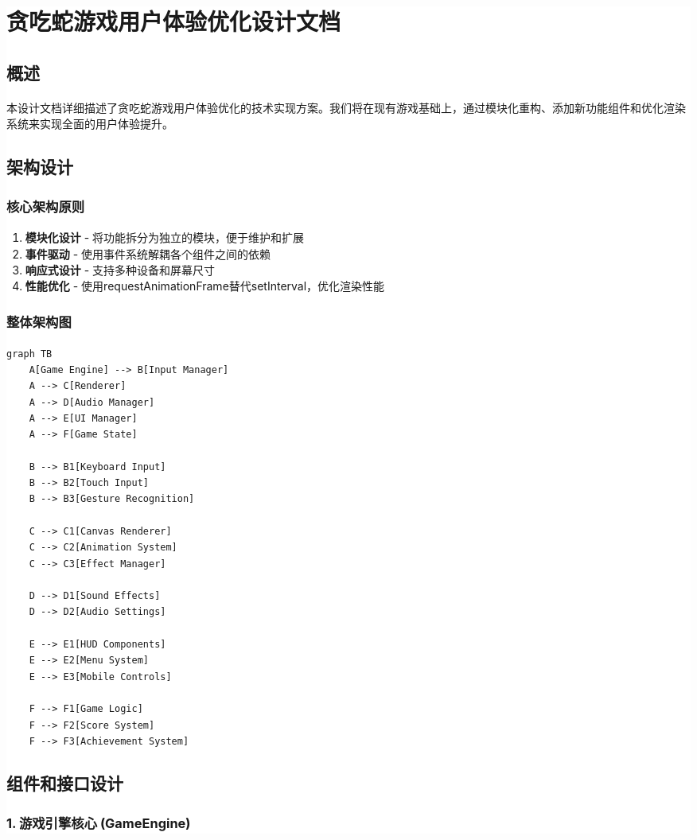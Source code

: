 # 贪吃蛇游戏用户体验优化设计文档

## 概述

本设计文档详细描述了贪吃蛇游戏用户体验优化的技术实现方案。我们将在现有游戏基础上，通过模块化重构、添加新功能组件和优化渲染系统来实现全面的用户体验提升。

## 架构设计

### 核心架构原则

1. **模块化设计** - 将功能拆分为独立的模块，便于维护和扩展
2. **事件驱动** - 使用事件系统解耦各个组件之间的依赖
3. **响应式设计** - 支持多种设备和屏幕尺寸
4. **性能优化** - 使用requestAnimationFrame替代setInterval，优化渲染性能

### 整体架构图

```mermaid
graph TB
    A[Game Engine] --> B[Input Manager]
    A --> C[Renderer]
    A --> D[Audio Manager]
    A --> E[UI Manager]
    A --> F[Game State]
    
    B --> B1[Keyboard Input]
    B --> B2[Touch Input]
    B --> B3[Gesture Recognition]
    
    C --> C1[Canvas Renderer]
    C --> C2[Animation System]
    C --> C3[Effect Manager]
    
    D --> D1[Sound Effects]
    D --> D2[Audio Settings]
    
    E --> E1[HUD Components]
    E --> E2[Menu System]
    E --> E3[Mobile Controls]
    
    F --> F1[Game Logic]
    F --> F2[Score System]
    F --> F3[Achievement System]
```

## 组件和接口设计

### 1. 游戏引擎核心 (GameEngine)
